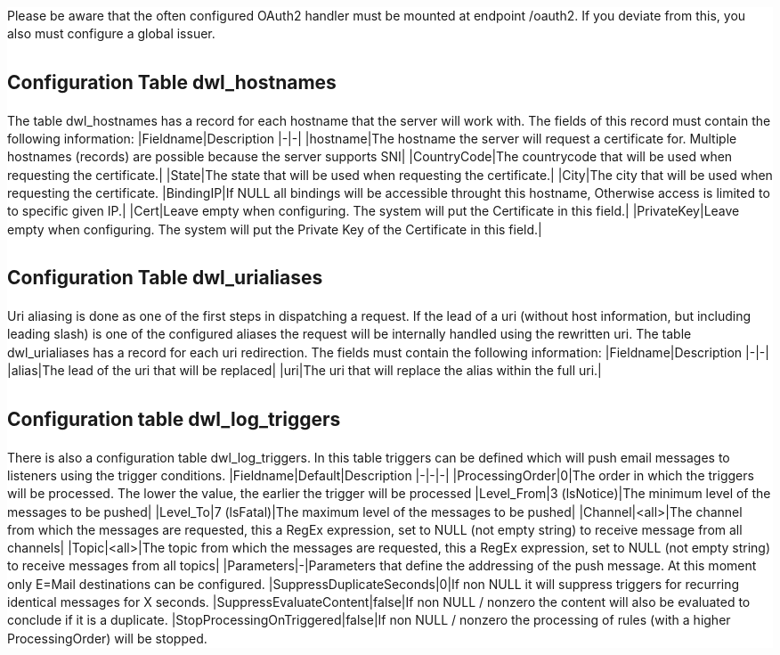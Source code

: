 Please be aware that the often configured OAuth2 handler must be mounted at endpoint /oauth2. If you deviate from this, you also must configure a global issuer.

## Configuration Table dwl_hostnames
The table dwl_hostnames has a record for each hostname that the server will work with.  The fields of this record must contain the following information:
|Fieldname|Description
|-|-|
|hostname|The hostname the server will request a certificate for. Multiple hostnames (records) are possible because the server supports SNI|
|CountryCode|The countrycode that will be used when requesting the certificate.|
|State|The state that will be used when requesting the certificate.|
|City|The city that will be used when requesting the certificate.
|BindingIP|If NULL all bindings will be accessible throught this hostname, Otherwise access is limited to to specific given IP.|
|Cert|Leave empty when configuring. The system will put the Certificate in this field.|
|PrivateKey|Leave empty when configuring. The system will put the Private Key of the Certificate in this field.|

## Configuration Table dwl_urialiases
Uri aliasing is done as one of the first steps in dispatching a request. If the lead of a uri (without host information, but including leading slash) is one of the configured aliases the request will be internally handled using the rewritten uri.
The table dwl_urialiases  has a record for each uri redirection. The fields must contain the following information:
|Fieldname|Description
|-|-|
|alias|The lead of the uri that will be replaced|
|uri|The uri that will replace the alias within the full uri.|

## Configuration table dwl_log_triggers
There is also a configuration table dwl_log_triggers. In this table triggers can be defined which will push email messages to listeners using the trigger conditions.
|Fieldname|Default|Description
|-|-|-|
|ProcessingOrder|0|The order in which the triggers will be processed. The lower the value, the earlier the trigger will be processed
|Level_From|3 (lsNotice)|The minimum level of the messages to be pushed|
|Level_To|7 (lsFatal)|The maximum level of the messages to be pushed|
|Channel|\<all\>|The channel from which the messages are requested, this a RegEx expression, set to NULL (not empty string) to receive message from all channels|
|Topic|\<all\>|The topic from which the messages are requested, this a RegEx expression, set to NULL (not empty string) to receive messages from all topics|
|Parameters|-|Parameters that define the addressing of the push message. At this moment only E=Mail destinations can be configured.
|SuppressDuplicateSeconds|0|If non NULL it will suppress triggers for recurring identical messages for X seconds.
|SuppressEvaluateContent|false|If non NULL / nonzero the content will also be evaluated to conclude if it is a duplicate.
|StopProcessingOnTriggered|false|If non NULL / nonzero the processing of rules (with a higher ProcessingOrder) will be stopped.

